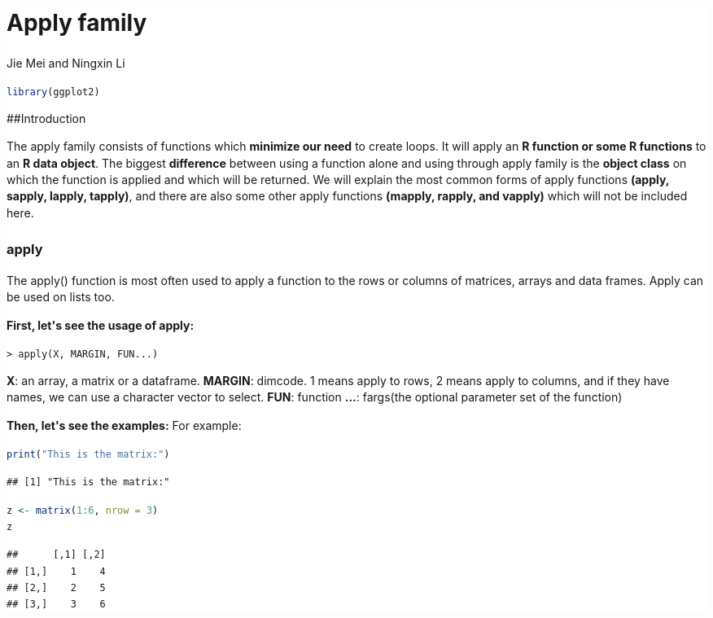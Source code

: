 # Apply family

Jie Mei and Ningxin Li




```r
library(ggplot2)
```

##Introduction

The apply family consists of functions which **minimize our need** to create loops.
It will apply an **R function or some R functions** to an **R data object**.
The biggest **difference** between using a function alone and using through apply family is the **object class** on which the function is applied and which will be returned.
We will explain the most common forms of apply functions **(apply, sapply, lapply, tapply)**, and there are also some other apply functions **(mapply, rapply, and vapply)** which will not be included here.

### apply

The apply() function is most often used to apply a function to the rows or columns of matrices, arrays and data frames. Apply can be used on lists too.

**First, let's see the usage of apply:**
```
> apply(X, MARGIN, FUN...)
```
**X**: an array, a matrix or a dataframe.
**MARGIN**: dimcode. 1 means apply to rows, 2 means apply to columns, and if they have names, we can use a character vector to select.
**FUN**: function
**...**: fargs(the optional parameter set of the function)

**Then, let's see the examples:**
For example:

```r
print("This is the matrix:")
```

```
## [1] "This is the matrix:"
```

```r
z <- matrix(1:6, nrow = 3)
z
```

```
##      [,1] [,2]
## [1,]    1    4
## [2,]    2    5
## [3,]    3    6
```
